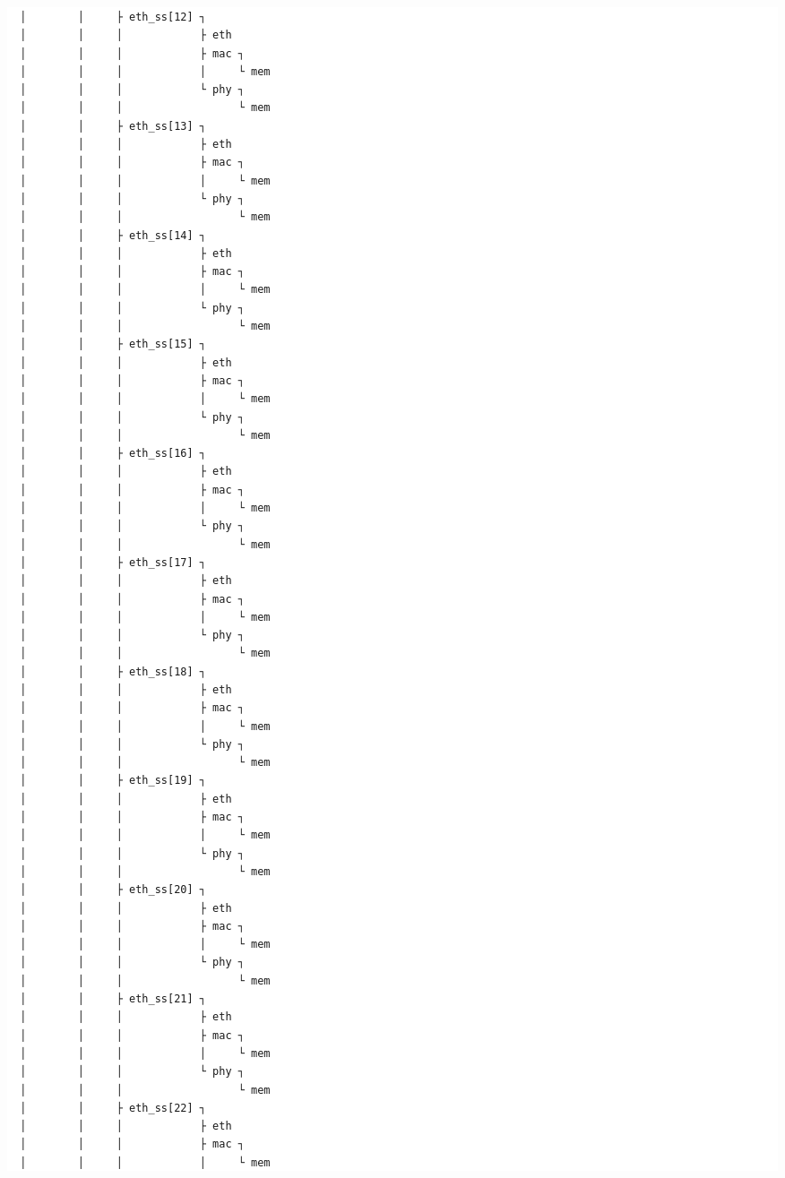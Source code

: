       │        │     ├ eth_ss[12] ┐
      │        │     │            ├ eth 
      │        │     │            ├ mac ┐
      │        │     │            │     └ mem 
      │        │     │            └ phy ┐
      │        │     │                  └ mem 
      │        │     ├ eth_ss[13] ┐
      │        │     │            ├ eth 
      │        │     │            ├ mac ┐
      │        │     │            │     └ mem 
      │        │     │            └ phy ┐
      │        │     │                  └ mem 
      │        │     ├ eth_ss[14] ┐
      │        │     │            ├ eth 
      │        │     │            ├ mac ┐
      │        │     │            │     └ mem 
      │        │     │            └ phy ┐
      │        │     │                  └ mem 
      │        │     ├ eth_ss[15] ┐
      │        │     │            ├ eth 
      │        │     │            ├ mac ┐
      │        │     │            │     └ mem 
      │        │     │            └ phy ┐
      │        │     │                  └ mem 
      │        │     ├ eth_ss[16] ┐
      │        │     │            ├ eth 
      │        │     │            ├ mac ┐
      │        │     │            │     └ mem 
      │        │     │            └ phy ┐
      │        │     │                  └ mem 
      │        │     ├ eth_ss[17] ┐
      │        │     │            ├ eth 
      │        │     │            ├ mac ┐
      │        │     │            │     └ mem 
      │        │     │            └ phy ┐
      │        │     │                  └ mem 
      │        │     ├ eth_ss[18] ┐
      │        │     │            ├ eth 
      │        │     │            ├ mac ┐
      │        │     │            │     └ mem 
      │        │     │            └ phy ┐
      │        │     │                  └ mem 
      │        │     ├ eth_ss[19] ┐
      │        │     │            ├ eth 
      │        │     │            ├ mac ┐
      │        │     │            │     └ mem 
      │        │     │            └ phy ┐
      │        │     │                  └ mem 
      │        │     ├ eth_ss[20] ┐
      │        │     │            ├ eth 
      │        │     │            ├ mac ┐
      │        │     │            │     └ mem 
      │        │     │            └ phy ┐
      │        │     │                  └ mem 
      │        │     ├ eth_ss[21] ┐
      │        │     │            ├ eth 
      │        │     │            ├ mac ┐
      │        │     │            │     └ mem 
      │        │     │            └ phy ┐
      │        │     │                  └ mem 
      │        │     ├ eth_ss[22] ┐
      │        │     │            ├ eth 
      │        │     │            ├ mac ┐
      │        │     │            │     └ mem 